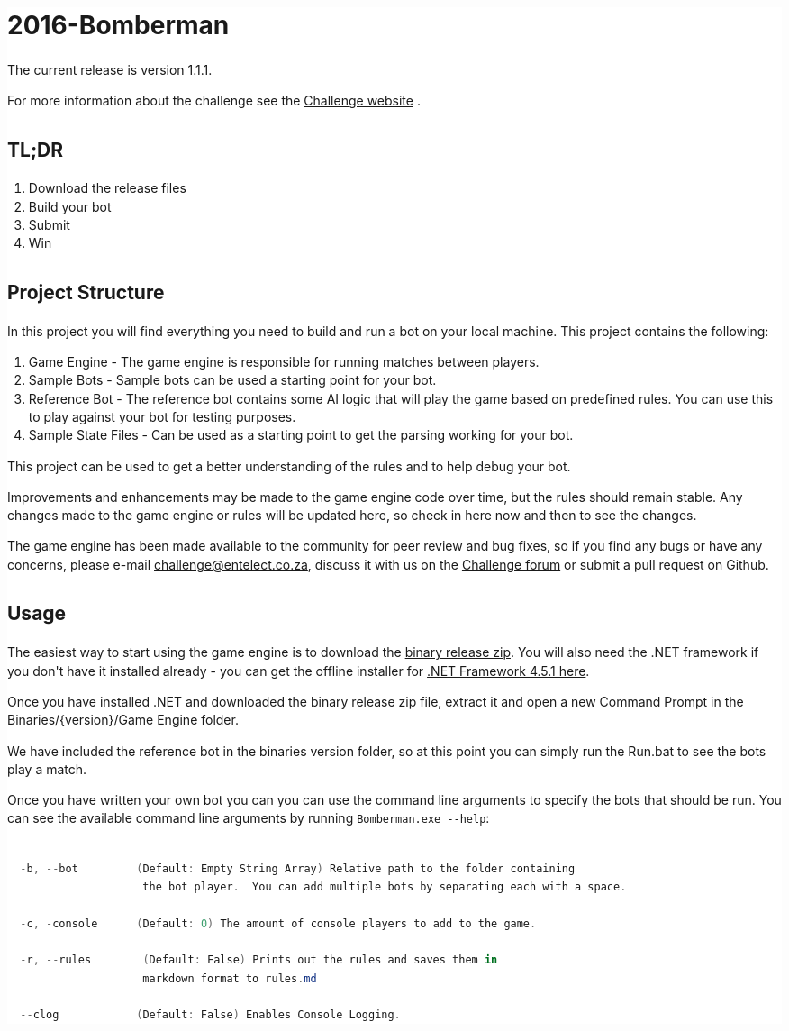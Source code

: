 # 2016-Bomberman

The current release is version 1.1.1.

For more information about the challenge see the [Challenge website](http://challenge.entelect.co.za/) .

## TL;DR

1. Download the release files
2. Build your bot
4. Submit
5. Win

## Project Structure

In this project you will find everything you need to build and run a bot on your local machine.  This project contains the following:

1. Game Engine - The game engine is responsible for running matches between players.
2. Sample Bots - Sample bots can be used a starting point for your bot.
3. Reference Bot - The reference bot contains some AI logic that will play the game based on predefined rules.  You can use this to play against your bot for testing purposes.
4. Sample State Files - Can be used as a starting point to get the parsing working for your bot.

This project can be used to get a better understanding of the rules and to help debug your bot.

Improvements and enhancements may be made to the game engine code over time, but the rules should remain stable. Any changes made to the game engine or rules will be updated here, so check in here now and then to see the changes.

The game engine has been made available to the community for peer review and bug fixes, so if you find any bugs or have any concerns, please e-mail challenge@entelect.co.za, discuss it with us on the [Challenge forum](http://forum.entelect.co.za/) or submit a pull request on Github.

## Usage
The easiest way to start using the game engine is to download the [binary release zip](https://github.com/EntelectChallenge/2016-Bomberman/releases/download/V1.1.1/Game.Engine.v1.1.1.zip). You will also need the .NET framework if you don't have it installed already - you can get the offline installer for [.NET Framework 4.5.1 here](http://www.microsoft.com/en-za/download/details.aspx?id=40779).

Once you have installed .NET and downloaded the binary release zip file, extract it and open a new Command Prompt in the Binaries/{version}/Game Engine folder.

We have included the reference bot in the binaries version folder, so at this point you can simply run the Run.bat to see the bots play a match.

Once you have written your own bot you can you can use the command line arguments to specify the bots that should be run. You can see the available command line arguments by running `Bomberman.exe --help`:
```powershell                                              

  -b, --bot         (Default: Empty String Array) Relative path to the folder containing
                     the bot player.  You can add multiple bots by separating each with a space.       

  -c, -console      (Default: 0) The amount of console players to add to the game.                      

  -r, --rules        (Default: False) Prints out the rules and saves them in  
                     markdown format to rules.md                              

  --clog        	(Default: False) Enables Console Logging.                                    

```